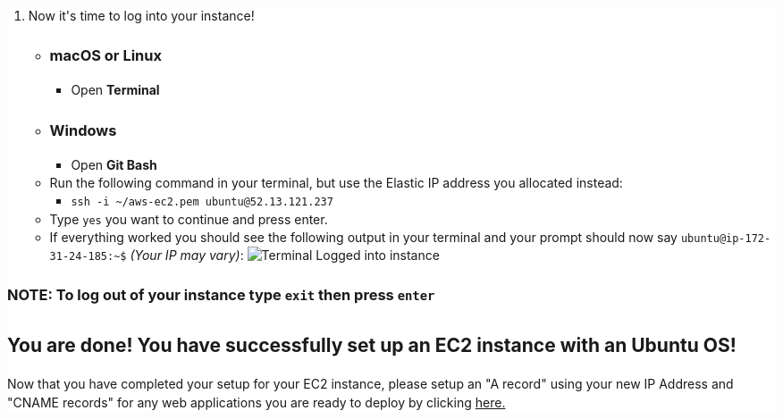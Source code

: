 1. Now it's time to log into your instance!
    - ### macOS or Linux
        - Open **Terminal**
    - ### Windows
        - Open **Git Bash**
    - Run the following command in your terminal, but use the Elastic IP address you allocated instead:
        - `ssh -i ~/aws-ec2.pem ubuntu@52.13.121.237`
    - Type `yes` you want to continue and press enter.
    - If everything worked you should see the following output in your terminal and your prompt should now say `ubuntu@ip-172-31-24-185:~$` *(Your IP may vary)*:
        ![Terminal Logged into instance](images/aws_ec2_initial_setup/terminal-logged-in.png)

### NOTE: To log out of your instance type `exit` then press `enter`

## You are done! You have successfully set up an EC2 instance with an Ubuntu OS!

Now that you have completed your setup for your EC2 instance, please setup an "A record" using your new IP Address and "CNAME records" for any web applications you are ready to deploy by clicking [here.](./DNS_SETUP.md)
